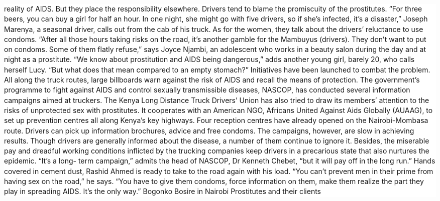 reality of AIDS. But they place the responsibility 
elsewhere. Drivers tend to blame the promiscuity 
of the prostitutes. “For three beers, you can buy 
a girl for half an hour. In one night, she might 
go with five drivers, so if she’s infected, it’s a 
disaster,” Joseph Marenya, a seasonal driver, calls 
out from the cab of his truck.
As for the women, they talk about the drivers’ 
reluctance to use condoms. “After all those hours 
taking risks on the road, it’s another gamble for 
the Mambuyus (drivers). They don’t want to 
put on condoms. Some of them flatly refuse,” 
says Joyce Njambi, an adolescent who works in 
a beauty salon during the day and at night as a 
prostitute. “We know about prostitution and AIDS 
being dangerous,” adds another young girl, barely 
20, who calls herself Lucy. “But what does that 
mean compared to an empty stomach?”
Initiatives have been launched to combat 
the problem. All along the truck routes, large 
billboards warn against the risk of AIDS and 
recall the means of protection. The government’s 
programme to fight against AIDS and control 
sexually transmissible diseases, NASCOP, has 
conducted several information campaigns aimed 
at truckers. The Kenya Long Distance Truck 
Drivers’ Union has also tried to draw its members’ 
attention to the risks of unprotected sex with 
prostitutes. It cooperates with an American NGO, 
Africans United Against Aids Globally (AUAAG), 
to set up prevention centres all along Kenya’s key 
highways. Four reception centres have already 
opened on the Nairobi-Mombasa route. Drivers 
can pick up information brochures, advice and 
free condoms.
The campaigns, however, are slow in achieving 
results. Though drivers are generally informed 
about the disease, a number of them continue to 
ignore it. Besides, the miserable pay and dreadful 
working conditions inflicted by the trucking 
companies keep drivers in a precarious state 
that also nurtures the epidemic. “It’s a long-
term campaign,” admits the head of NASCOP, 
Dr Kenneth Chebet, “but it will pay off in the 
long run.”
Hands covered in cement dust, Rashid Ahmed 
is ready to take to the road again with his load. 
“You can’t prevent men in their prime from 
having sex on the road,” he says. “You have to 
give them condoms, force information on them, 
make them realize the part they play in spreading 
AIDS. It’s the only way.” 
Bogonko Bosire
in Nairobi
Prostitutes and 
their clients
